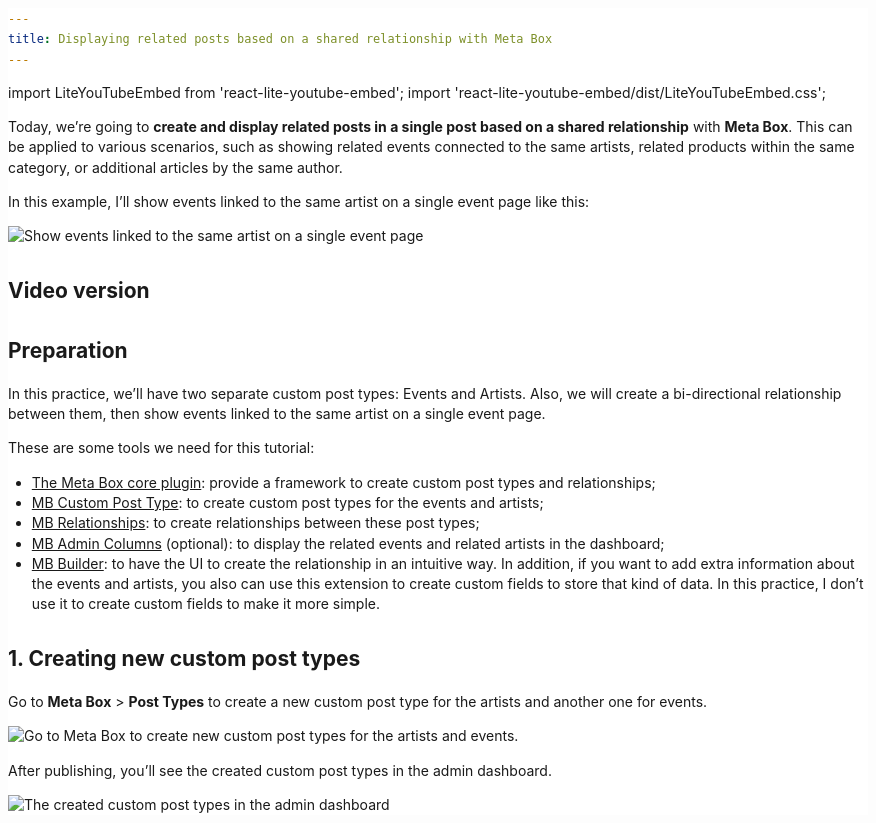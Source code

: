 ```yaml
---
title: Displaying related posts based on a shared relationship with Meta Box
---
```


import LiteYouTubeEmbed from 'react-lite-youtube-embed';
import 'react-lite-youtube-embed/dist/LiteYouTubeEmbed.css';

Today, we’re going to **create and display related posts in a single post based on a shared relationship** with **Meta Box**. This can be applied to various scenarios, such as showing related events connected to the same artists, related products within the same category, or additional articles by the same author.

In this example, I’ll show events linked to the same artist on a single event page like this:

![Show events linked to the same artist on a single event page](https://imgur.elightup.com/gCYnR7G.png)

## Video version

<LiteYouTubeEmbed id='Pkgzl3TSy1c'/>

## Preparation

In this practice, we’ll have two separate custom post types: Events and Artists. Also, we will create a bi-directional relationship between them, then show events linked to the same artist on a single event page.

These are some tools we need for this tutorial:

* [The Meta Box core plugin](https://wordpress.org/plugins/meta-box/): provide a framework to create custom post types and relationships;
* [MB Custom Post Type](https://metabox.io/plugins/custom-post-type/): to create custom post types for the events and artists;
* [MB Relationships](https://metabox.io/plugins/mb-relationships/): to create relationships between these post types;
* [MB Admin Columns](https://metabox.io/plugins/mb-admin-columns/) (optional): to display the related events and related artists in the dashboard;
* [MB Builder](https://metabox.io/plugins/meta-box-builder/): to have the UI to create the relationship in an intuitive way. In addition, if you want to add extra information about the events and artists, you also can use this extension to create custom fields to store that kind of data. In this practice, I don’t use it to create custom fields to make it more simple.

## 1. Creating new custom post types

Go to **Meta Box** > **Post Types** to create a new custom post type for the artists and another one for events.

![Go to Meta Box to create new custom post types for the artists and events.](https://imgur.elightup.com/iFokCSM.png)

After publishing, you’ll see the created custom post types in the admin dashboard.

![The created custom post types in the admin dashboard](https://imgur.elightup.com/llIikjc.png)
